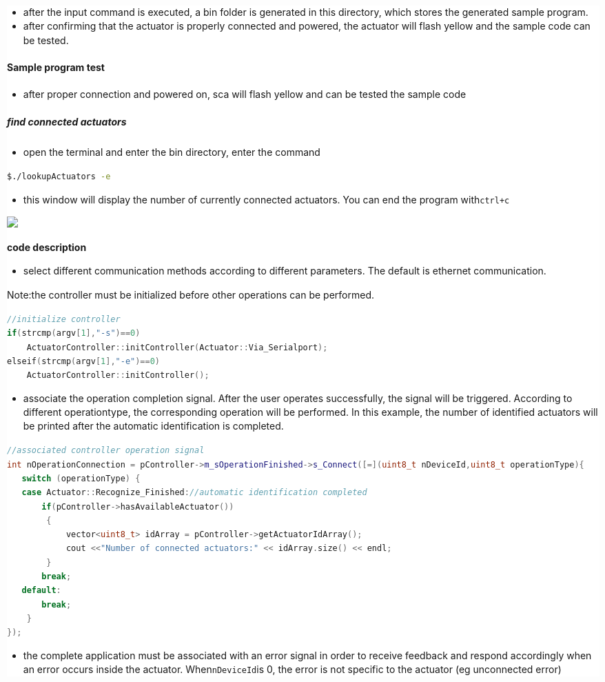 *   after the input command is executed, a bin folder is generated in this directory, which stores the generated sample program.
*   after confirming that the actuator is properly connected and powered, the actuator will flash yellow and the sample code can be tested.

#### Sample program test

*   after proper connection and powered on, sca will flash yellow and can be tested the sample code

##### find connected actuators

*   open the terminal and enter the bin directory, enter the command

```bash
$./lookupActuators -e
```
*   this window will display the number of currently connected actuators. You can end the program with`ctrl+c`

<img src="../img/022.png" style="width:600px">

**code description**

*   select different communication methods according to different parameters. The default is ethernet communication.

Note:the controller must be initialized before other operations can be performed.

``` cpp
//initialize controller
if(strcmp(argv[1],"-s")==0)
    ActuatorController::initController(Actuator::Via_Serialport);
elseif(strcmp(argv[1],"-e")==0)
    ActuatorController::initController();
```
*   associate the operation completion signal. After the user operates successfully, the signal will be triggered. According to different operationtype, the corresponding operation will be performed. In this example, the number of identified actuators will be printed after the automatic identification is completed.

``` cpp
//associated controller operation signal
int nOperationConnection = pController->m_sOperationFinished->s_Connect([=](uint8_t nDeviceId,uint8_t operationType){
   switch (operationType) {
   case Actuator::Recognize_Finished://automatic identification completed
       if(pController->hasAvailableActuator())
        {
            vector<uint8_t> idArray = pController->getActuatorIdArray();
            cout <<"Number of connected actuators:" << idArray.size() << endl;
        }
       break;
   default:
       break;
    }
});
```
*   the complete application must be associated with an error signal in order to receive feedback and respond accordingly when an error occurs inside the actuator. When`nDeviceId`is 0, the error is not specific to the actuator (eg unconnected error)
